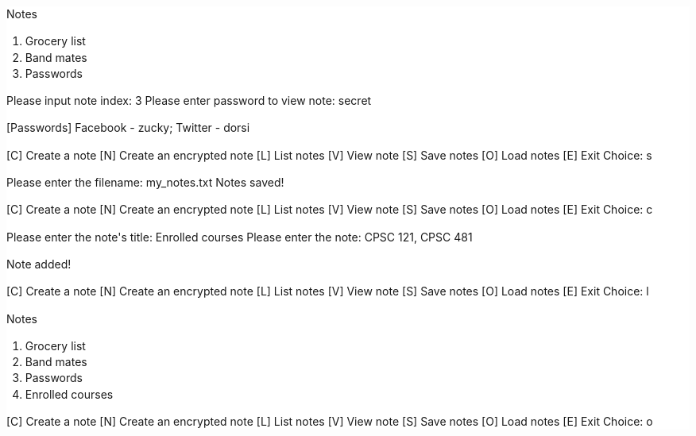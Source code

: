 Notes
1. Grocery list
2. Band mates
3. Passwords

Please input note index: 3
Please enter password to view note: secret

[Passwords]
Facebook - zucky; Twitter - dorsi

[C] Create a note
[N] Create an encrypted note
[L] List notes
[V] View note
[S] Save notes
[O] Load notes
[E] Exit
Choice: s

Please enter the filename: my_notes.txt
Notes saved!

[C] Create a note
[N] Create an encrypted note
[L] List notes
[V] View note
[S] Save notes
[O] Load notes
[E] Exit
Choice: c

Please enter the note's title: Enrolled courses
Please enter the note: CPSC 121, CPSC 481

Note added!

[C] Create a note
[N] Create an encrypted note
[L] List notes
[V] View note
[S] Save notes
[O] Load notes
[E] Exit
Choice: l

Notes
1. Grocery list
2. Band mates
3. Passwords
4. Enrolled courses

[C] Create a note
[N] Create an encrypted note
[L] List notes
[V] View note
[S] Save notes
[O] Load notes
[E] Exit
Choice: o
